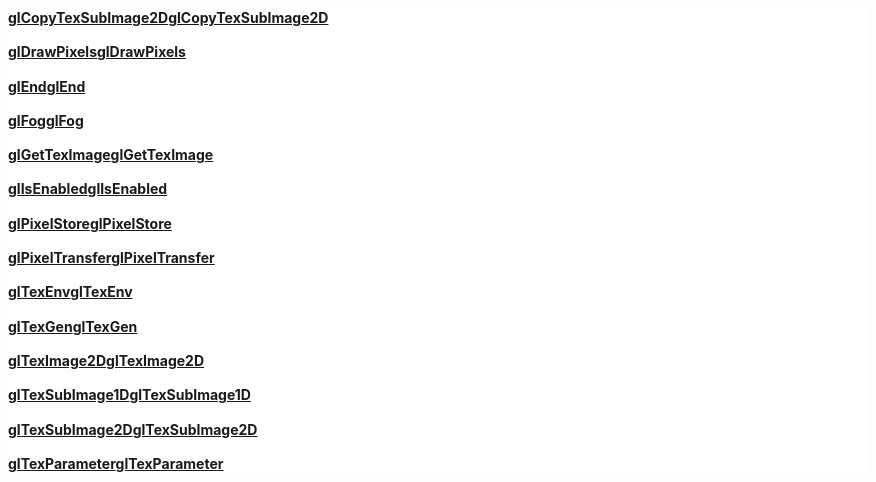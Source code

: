 [<span data-ttu-id="46d83-249">**glCopyTexSubImage2D**</span><span class="sxs-lookup"><span data-stu-id="46d83-249">**glCopyTexSubImage2D**</span></span>](glcopytexsubimage2d.md)
</dt> <dt>

[<span data-ttu-id="46d83-250">**glDrawPixels**</span><span class="sxs-lookup"><span data-stu-id="46d83-250">**glDrawPixels**</span></span>](gldrawpixels.md)
</dt> <dt>

[<span data-ttu-id="46d83-251">**glEnd**</span><span class="sxs-lookup"><span data-stu-id="46d83-251">**glEnd**</span></span>](glend.md)
</dt> <dt>

[<span data-ttu-id="46d83-252">**glFog**</span><span class="sxs-lookup"><span data-stu-id="46d83-252">**glFog**</span></span>](glfog.md)
</dt> <dt>

[<span data-ttu-id="46d83-253">**glGetTexImage**</span><span class="sxs-lookup"><span data-stu-id="46d83-253">**glGetTexImage**</span></span>](glgetteximage.md)
</dt> <dt>

[<span data-ttu-id="46d83-254">**glIsEnabled**</span><span class="sxs-lookup"><span data-stu-id="46d83-254">**glIsEnabled**</span></span>](glisenabled.md)
</dt> <dt>

[<span data-ttu-id="46d83-255">**glPixelStore**</span><span class="sxs-lookup"><span data-stu-id="46d83-255">**glPixelStore**</span></span>](glpixelstore-functions.md)
</dt> <dt>

[<span data-ttu-id="46d83-256">**glPixelTransfer**</span><span class="sxs-lookup"><span data-stu-id="46d83-256">**glPixelTransfer**</span></span>](glpixeltransfer.md)
</dt> <dt>

[<span data-ttu-id="46d83-257">**glTexEnv**</span><span class="sxs-lookup"><span data-stu-id="46d83-257">**glTexEnv**</span></span>](gltexenv-functions.md)
</dt> <dt>

[<span data-ttu-id="46d83-258">**glTexGen**</span><span class="sxs-lookup"><span data-stu-id="46d83-258">**glTexGen**</span></span>](gltexgen-functions.md)
</dt> <dt>

[<span data-ttu-id="46d83-259">**glTexImage2D**</span><span class="sxs-lookup"><span data-stu-id="46d83-259">**glTexImage2D**</span></span>](glteximage2d.md)
</dt> <dt>

[<span data-ttu-id="46d83-260">**glTexSubImage1D**</span><span class="sxs-lookup"><span data-stu-id="46d83-260">**glTexSubImage1D**</span></span>](gltexsubimage1d.md)
</dt> <dt>

[<span data-ttu-id="46d83-261">**glTexSubImage2D**</span><span class="sxs-lookup"><span data-stu-id="46d83-261">**glTexSubImage2D**</span></span>](gltexsubimage2d.md)
</dt> <dt>

[<span data-ttu-id="46d83-262">**glTexParameter**</span><span class="sxs-lookup"><span data-stu-id="46d83-262">**glTexParameter**</span></span>](gltexparameter-functions.md)
</dt> </dl>

 

 





